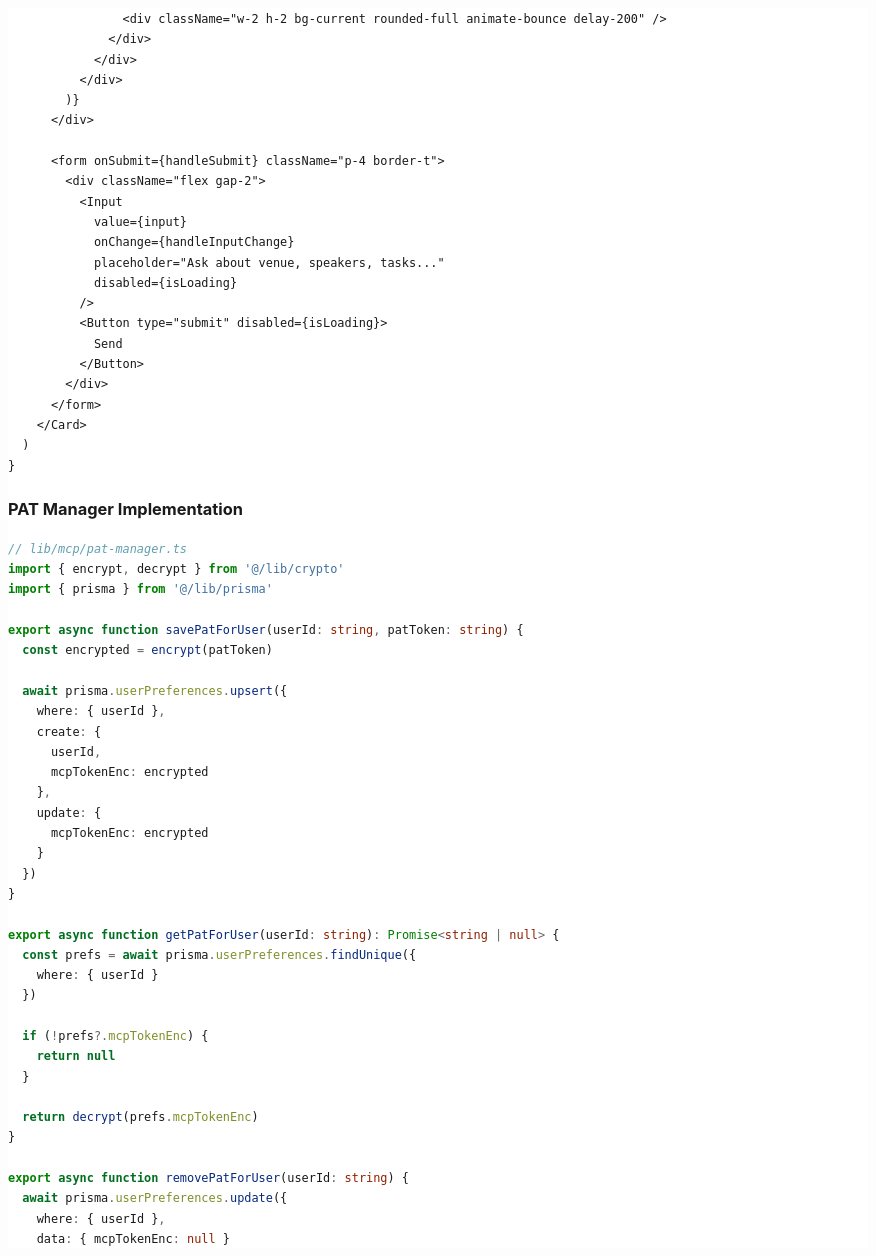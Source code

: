 ```tsx
                <div className="w-2 h-2 bg-current rounded-full animate-bounce delay-200" />
              </div>
            </div>
          </div>
        )}
      </div>
      
      <form onSubmit={handleSubmit} className="p-4 border-t">
        <div className="flex gap-2">
          <Input
            value={input}
            onChange={handleInputChange}
            placeholder="Ask about venue, speakers, tasks..."
            disabled={isLoading}
          />
          <Button type="submit" disabled={isLoading}>
            Send
          </Button>
        </div>
      </form>
    </Card>
  )
}
```

### PAT Manager Implementation

```typescript
// lib/mcp/pat-manager.ts
import { encrypt, decrypt } from '@/lib/crypto'
import { prisma } from '@/lib/prisma'

export async function savePatForUser(userId: string, patToken: string) {
  const encrypted = encrypt(patToken)
  
  await prisma.userPreferences.upsert({
    where: { userId },
    create: {
      userId,
      mcpTokenEnc: encrypted
    },
    update: {
      mcpTokenEnc: encrypted
    }
  })
}

export async function getPatForUser(userId: string): Promise<string | null> {
  const prefs = await prisma.userPreferences.findUnique({
    where: { userId }
  })
  
  if (!prefs?.mcpTokenEnc) {
    return null
  }
  
  return decrypt(prefs.mcpTokenEnc)
}

export async function removePatForUser(userId: string) {
  await prisma.userPreferences.update({
    where: { userId },
    data: { mcpTokenEnc: null }
```